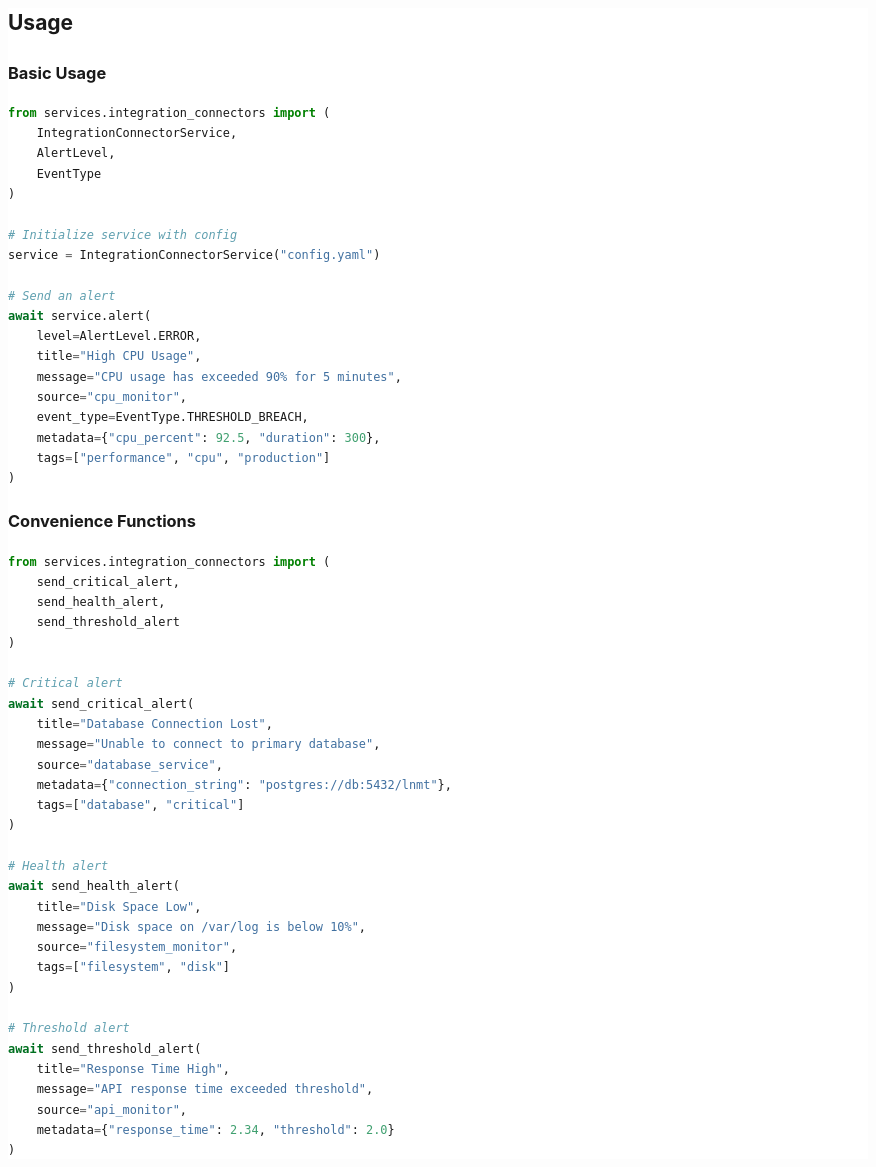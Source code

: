 ## Usage

### Basic Usage

```python
from services.integration_connectors import (
    IntegrationConnectorService,
    AlertLevel,
    EventType
)

# Initialize service with config
service = IntegrationConnectorService("config.yaml")

# Send an alert
await service.alert(
    level=AlertLevel.ERROR,
    title="High CPU Usage",
    message="CPU usage has exceeded 90% for 5 minutes",
    source="cpu_monitor",
    event_type=EventType.THRESHOLD_BREACH,
    metadata={"cpu_percent": 92.5, "duration": 300},
    tags=["performance", "cpu", "production"]
)
```

### Convenience Functions

```python
from services.integration_connectors import (
    send_critical_alert,
    send_health_alert,
    send_threshold_alert
)

# Critical alert
await send_critical_alert(
    title="Database Connection Lost",
    message="Unable to connect to primary database",
    source="database_service",
    metadata={"connection_string": "postgres://db:5432/lnmt"},
    tags=["database", "critical"]
)

# Health alert
await send_health_alert(
    title="Disk Space Low",
    message="Disk space on /var/log is below 10%",
    source="filesystem_monitor",
    tags=["filesystem", "disk"]
)

# Threshold alert
await send_threshold_alert(
    title="Response Time High",
    message="API response time exceeded threshold",
    source="api_monitor",
    metadata={"response_time": 2.34, "threshold": 2.0}
)
```
